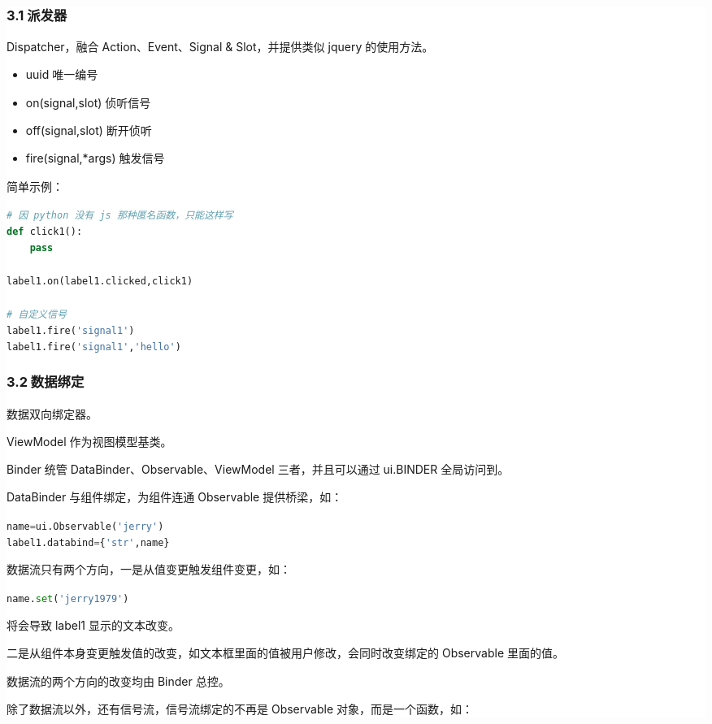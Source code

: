 
### 3.1 派发器

Dispatcher，融合 Action、Event、Signal & Slot，并提供类似 jquery 的使用方法。

- uuid
  唯一编号

- on(signal,slot)
  侦听信号

- off(signal,slot)
  断开侦听

- fire(signal,*args)
  触发信号

简单示例：

```python
# 因 python 没有 js 那种匿名函数，只能这样写
def click1():
    pass

label1.on(label1.clicked,click1)

# 自定义信号
label1.fire('signal1')
label1.fire('signal1','hello')
```

### 3.2 数据绑定

数据双向绑定器。

ViewModel 作为视图模型基类。

Binder 统管 DataBinder、Observable、ViewModel 三者，并且可以通过 ui.BINDER 全局访问到。

DataBinder 与组件绑定，为组件连通 Observable 提供桥梁，如：

```python
name=ui.Observable('jerry')
label1.databind={'str',name}
```

数据流只有两个方向，一是从值变更触发组件变更，如：

```python
name.set('jerry1979')
```

将会导致 label1 显示的文本改变。

二是从组件本身变更触发值的改变，如文本框里面的值被用户修改，会同时改变绑定的 Observable 里面的值。

数据流的两个方向的改变均由 Binder 总控。

除了数据流以外，还有信号流，信号流绑定的不再是 Observable 对象，而是一个函数，如：
